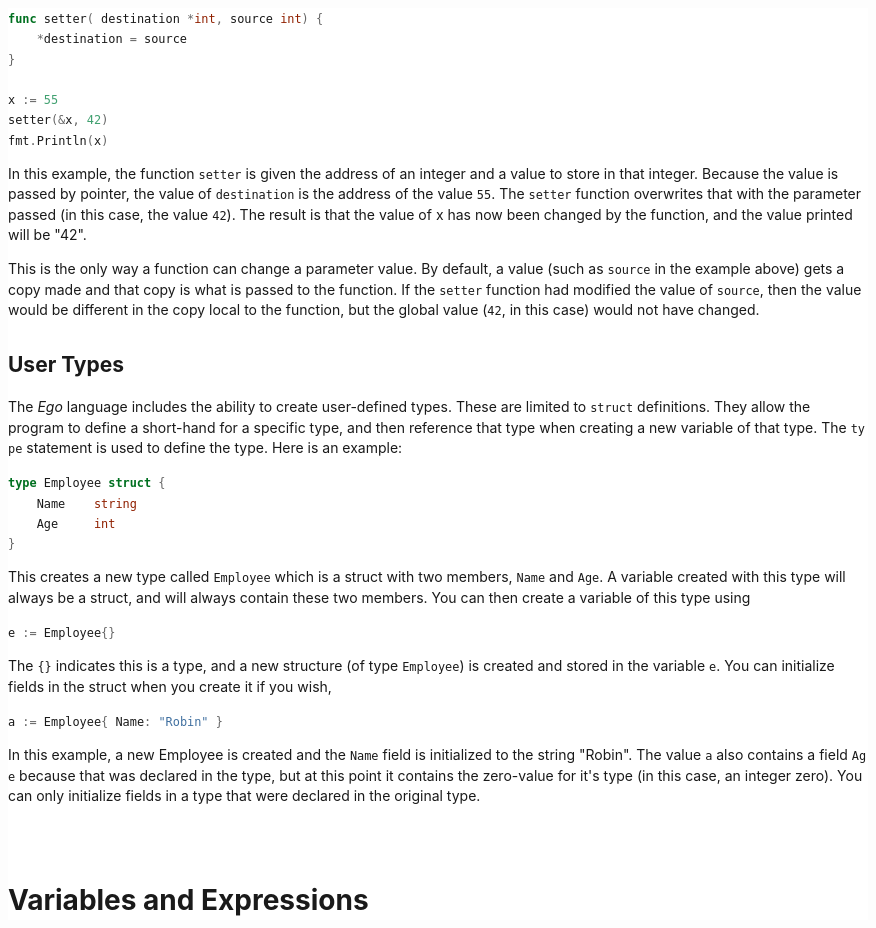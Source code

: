 ```go
func setter( destination *int, source int) {
    *destination = source
}

x := 55
setter(&x, 42)
fmt.Println(x)
```

In this example, the function `setter` is given the address of an integer
and a value to store in that integer. Because the value is passed by
pointer, the value of `destination` is the address of the value `55`. The
`setter` function overwrites that with the parameter passed (in this case,
the value `42`). The result is that the value of x has now been changed
by the function, and the value printed will be "42".

This is the only way a function can change a parameter value. By default,
a value (such as `source` in the example above) gets a copy made and that
copy is what is passed to the function. If the `setter` function had
modified the value of `source`, then the value would be different in the
copy local to the function, but the global value (`42`, in this case) would
not have changed.

## User Types<a name="usertypes"></a>

The _Ego_ language includes the ability to create user-defined types.
These are limited to `struct` definitions. They allow the program to
define a short-hand for a specific type, and then reference that type
when creating a new variable of that type. The `type` statement is used
to define the type. Here is an example:

```go
type Employee struct {
    Name    string
    Age     int
}
```

This creates a new type called `Employee` which is a struct with
two members, `Name` and `Age`. A variable created with this type
will always be a struct, and will always contain these two members.
You can then create a variable of this type using

```go
e := Employee{}
```

The `{}` indicates this is a type, and a new structure (of type
`Employee`) is created and stored in the variable `e`.  You can
initialize fields in the struct when you create it if you wish,

```go
a := Employee{ Name: "Robin" }
```

In this example, a new Employee is created and the `Name` field is
initialized to the string "Robin". The value `a` also contains a
field `Age` because that was declared in the type, but at this
point it contains the zero-value for it's type (in this case, an
integer zero). You can only initialize fields in a type that were
declared in the original type.

&nbsp;
&nbsp;

# Variables and Expressions<a name="symbolsexpressions"></a>